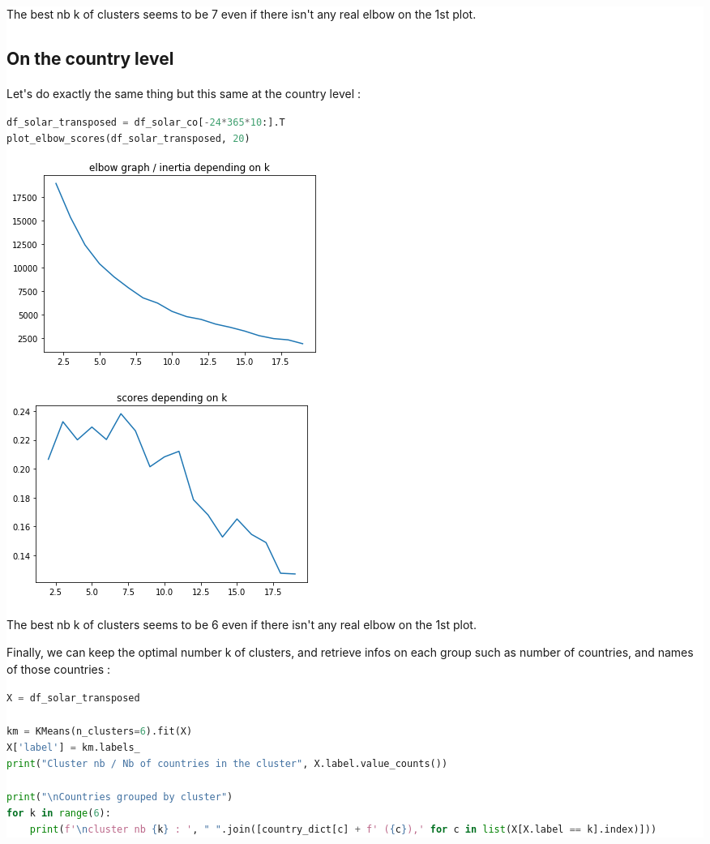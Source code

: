 
The best nb k of clusters seems to be 7 even if there isn't any real elbow on the 1st plot.

## On the country level

Let's do exactly the same thing but this same at the country level :


```python
df_solar_transposed = df_solar_co[-24*365*10:].T
plot_elbow_scores(df_solar_transposed, 20)
```


![png](/images/2019-11-15-Solar-generation/output_26_0.png)



![png](/images/2019-11-15-Solar-generation/output_26_1.png)


The best nb k of clusters seems to be 6 even if there isn't any real elbow on the 1st plot.

Finally, we can keep the optimal number k of clusters, and retrieve infos on each group such as number of countries, and names of those countries :


```python
X = df_solar_transposed

km = KMeans(n_clusters=6).fit(X)
X['label'] = km.labels_
print("Cluster nb / Nb of countries in the cluster", X.label.value_counts())

print("\nCountries grouped by cluster")
for k in range(6):
    print(f'\ncluster nb {k} : ', " ".join([country_dict[c] + f' ({c}),' for c in list(X[X.label == k].index)]))
```
